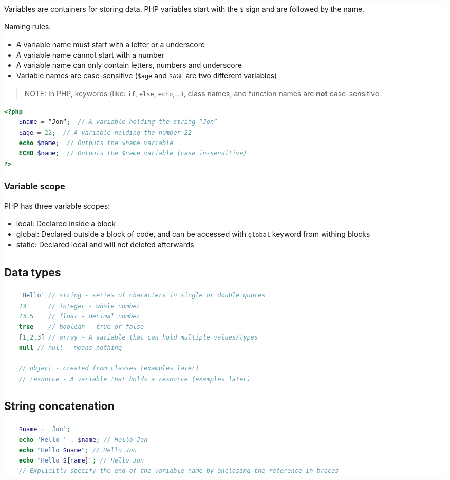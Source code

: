 Variables are containers for storing data. PHP variables start with the `$` sign and are followed by the name.

Naming rules:

- A variable name must start with a letter or a underscore
- A variable name cannot start with a number
- A variable name can only contain letters, numbers and underscore
- Variable names are case-sensitive (`$age` and `$AGE` are two different variables)

>NOTE: In PHP, keywords (like: `if`, `else`, `echo`,...), class names, and function names are **not** case-sensitive

```php
<?php
    $name = “Jon“;  // A variable holding the string “Jon”
    $age = 22;  // A variable holding the number 22
    echo $name;  // Outputs the $name variable
    ECHO $name;  // Outputs the $name variable (case in-sensitive)
?>
```

### Variable scope

PHP has three variable scopes:

- local: Declared inside a block
- global: Declared outside a block of code, and can be accessed with `global` keyword from withing blocks
- static: Declared local and will not deleted afterwards

## Data types

```php
    'Hello' // string - series of characters in single or double quotes
    23      // integer - whole number
    23.5    // float - decimal number
    true    // boolean - true or false
    [1,2,3] // array - A variable that can hold multiple values/types
    null // null - means nothing

    // object - created from classes (examples later)
    // resource - A variable that holds a resource (examples later)
```

## String concatenation

```php
    $name = 'Jon';
    echo 'Hello ' . $name; // Hello Jon
    echo "Hello $name"; // Hello Jon
    echo "Hello ${name}"; // Hello Jon
    // Explicitly specify the end of the variable name by enclosing the reference in braces
```
